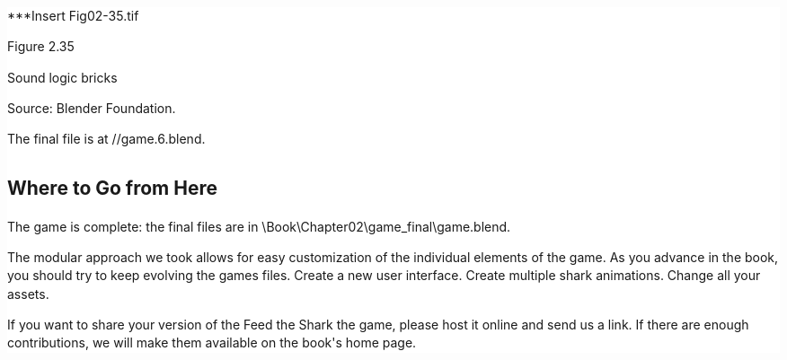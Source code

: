 \*\*\*Insert Fig02-35.tif

Figure 2.35

Sound logic bricks

Source: Blender Foundation.

The final file is at //game.6.blend.

## Where to Go from Here

The game is complete: the final files are in \Book\Chapter02\game\_final\game.blend.

The modular approach we took allows for easy customization of the individual elements of the game. As you advance in the book, you should try to keep evolving the games files. Create a new user interface. Create multiple shark animations. Change all your assets.

If you want to share your version of the Feed the Shark the game, please host it online and send us a link. If there are enough contributions, we will make them available on the book's home page.
